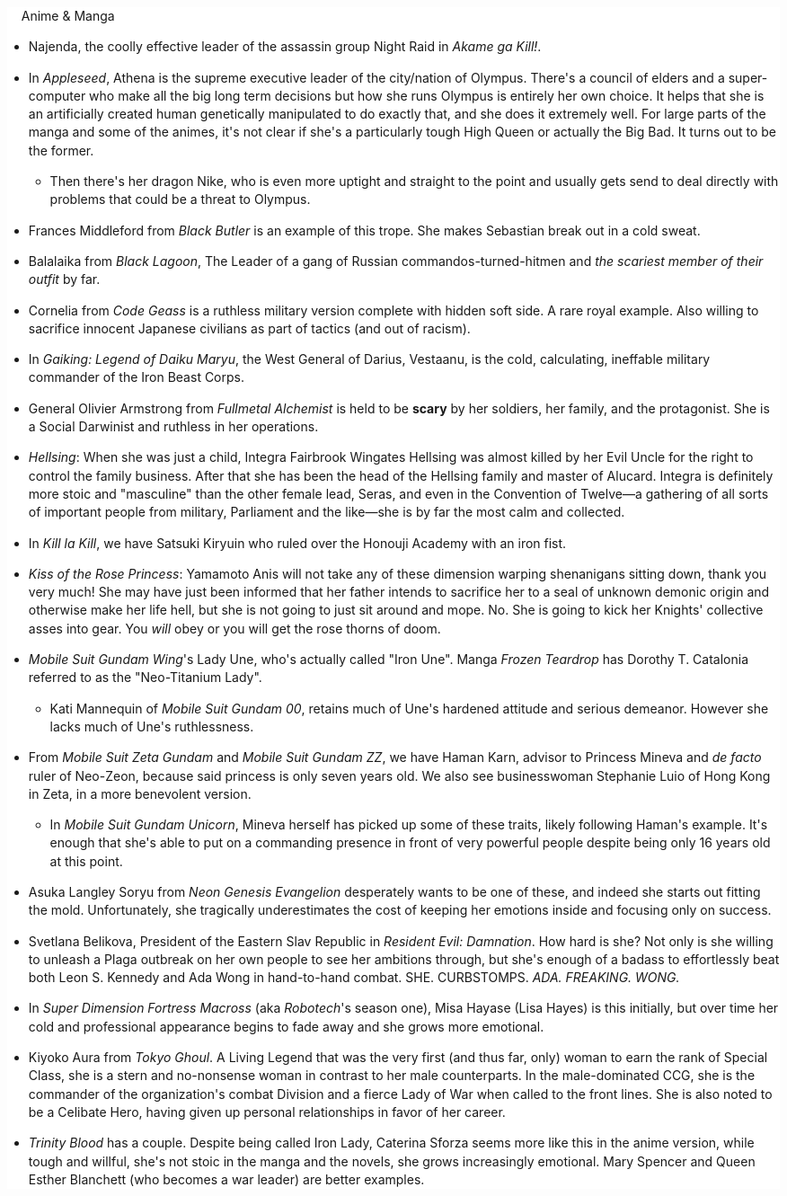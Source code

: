     Anime & Manga 

-   Najenda, the coolly effective leader of the assassin group Night Raid in _Akame ga Kill!_.
-   In _Appleseed_, Athena is the supreme executive leader of the city/nation of Olympus. There's a council of elders and a super-computer who make all the big long term decisions but how she runs Olympus is entirely her own choice. It helps that she is an artificially created human genetically manipulated to do exactly that, and she does it extremely well. For large parts of the manga and some of the animes, it's not clear if she's a particularly tough High Queen or actually the Big Bad. It turns out to be the former.
    -   Then there's her dragon Nike, who is even more uptight and straight to the point and usually gets send to deal directly with problems that could be a threat to Olympus.
-   Frances Middleford from _Black Butler_ is an example of this trope. She makes Sebastian break out in a cold sweat.
-   Balalaika from _Black Lagoon_, The Leader of a gang of Russian commandos\-turned-hitmen and _the scariest member of their outfit_ by far.
-   Cornelia from _Code Geass_ is a ruthless military version complete with hidden soft side. A rare royal example. Also willing to sacrifice innocent Japanese civilians as part of tactics (and out of racism).
-   In _Gaiking: Legend of Daiku Maryu_, the West General of Darius, Vestaanu, is the cold, calculating, ineffable military commander of the Iron Beast Corps.
-   General Olivier Armstrong from _Fullmetal Alchemist_ is held to be **scary** by her soldiers, her family, and the protagonist. She is a Social Darwinist and ruthless in her operations.
-   _Hellsing_: When she was just a child, Integra Fairbrook Wingates Hellsing was almost killed by her Evil Uncle for the right to control the family business. After that she has been the head of the Hellsing family and master of Alucard. Integra is definitely more stoic and "masculine" than the other female lead, Seras, and even in the Convention of Twelve—a gathering of all sorts of important people from military, Parliament and the like—she is by far the most calm and collected.
-   In _Kill la Kill_, we have Satsuki Kiryuin who ruled over the Honouji Academy with an iron fist.
-   _Kiss of the Rose Princess_: Yamamoto Anis will not take any of these dimension warping shenanigans sitting down, thank you very much! She may have just been informed that her father intends to sacrifice her to a seal of unknown demonic origin and otherwise make her life hell, but she is not going to just sit around and mope. No. She is going to kick her Knights' collective asses into gear. You _will_ obey or you will get the rose thorns of doom.
-   _Mobile Suit Gundam Wing_'s Lady Une, who's actually called "Iron Une". Manga _Frozen Teardrop_ has Dorothy T. Catalonia referred to as the "Neo-Titanium Lady".
    -   Kati Mannequin of _Mobile Suit Gundam 00_, retains much of Une's hardened attitude and serious demeanor. However she lacks much of Une's ruthlessness.
-   From _Mobile Suit Zeta Gundam_ and _Mobile Suit Gundam ZZ_, we have Haman Karn, advisor to Princess Mineva and _de facto_ ruler of Neo-Zeon, because said princess is only seven years old. We also see businesswoman Stephanie Luio of Hong Kong in Zeta, in a more benevolent version.
    -   In _Mobile Suit Gundam Unicorn_, Mineva herself has picked up some of these traits, likely following Haman's example. It's enough that she's able to put on a commanding presence in front of very powerful people despite being only 16 years old at this point.

-   Asuka Langley Soryu from _Neon Genesis Evangelion_ desperately wants to be one of these, and indeed she starts out fitting the mold. Unfortunately, she tragically underestimates the cost of keeping her emotions inside and focusing only on success.
-   Svetlana Belikova, President of the Eastern Slav Republic in _Resident Evil: Damnation_. How hard is she? Not only is she willing to unleash a Plaga outbreak on her own people to see her ambitions through, but she's enough of a badass to effortlessly beat both Leon S. Kennedy and Ada Wong in hand-to-hand combat. SHE. CURBSTOMPS. _ADA. FREAKING. WONG._
-   In _Super Dimension Fortress Macross_ (aka _Robotech_'s season one), Misa Hayase (Lisa Hayes) is this initially, but over time her cold and professional appearance begins to fade away and she grows more emotional.
-   Kiyoko Aura from _Tokyo Ghoul_. A Living Legend that was the very first (and thus far, only) woman to earn the rank of Special Class, she is a stern and no-nonsense woman in contrast to her male counterparts. In the male-dominated CCG, she is the commander of the organization's combat Division and a fierce Lady of War when called to the front lines. She is also noted to be a Celibate Hero, having given up personal relationships in favor of her career.
-   _Trinity Blood_ has a couple. Despite being called Iron Lady, Caterina Sforza seems more like this in the anime version, while tough and willful, she's not stoic in the manga and the novels, she grows increasingly emotional. Mary Spencer and Queen Esther Blanchett (who becomes a war leader) are better examples.
